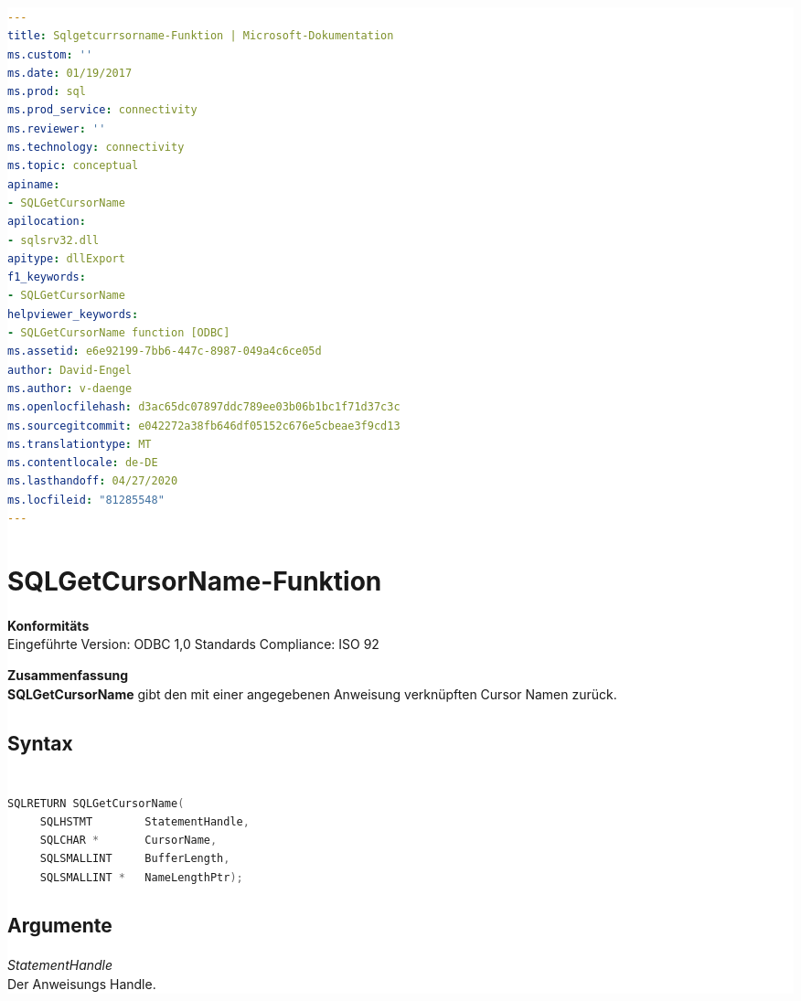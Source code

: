 ```yaml
---
title: Sqlgetcurrsorname-Funktion | Microsoft-Dokumentation
ms.custom: ''
ms.date: 01/19/2017
ms.prod: sql
ms.prod_service: connectivity
ms.reviewer: ''
ms.technology: connectivity
ms.topic: conceptual
apiname:
- SQLGetCursorName
apilocation:
- sqlsrv32.dll
apitype: dllExport
f1_keywords:
- SQLGetCursorName
helpviewer_keywords:
- SQLGetCursorName function [ODBC]
ms.assetid: e6e92199-7bb6-447c-8987-049a4c6ce05d
author: David-Engel
ms.author: v-daenge
ms.openlocfilehash: d3ac65dc07897ddc789ee03b06b1bc1f71d37c3c
ms.sourcegitcommit: e042272a38fb646df05152c676e5cbeae3f9cd13
ms.translationtype: MT
ms.contentlocale: de-DE
ms.lasthandoff: 04/27/2020
ms.locfileid: "81285548"
---
```

# <a name="sqlgetcursorname-function"></a>SQLGetCursorName-Funktion
**Konformitäts**  
 Eingeführte Version: ODBC 1,0 Standards Compliance: ISO 92  
  
 **Zusammenfassung**  
 **SQLGetCursorName** gibt den mit einer angegebenen Anweisung verknüpften Cursor Namen zurück.  
  
## <a name="syntax"></a>Syntax  
  
```cpp  
  
SQLRETURN SQLGetCursorName(  
     SQLHSTMT        StatementHandle,  
     SQLCHAR *       CursorName,  
     SQLSMALLINT     BufferLength,  
     SQLSMALLINT *   NameLengthPtr);  
```  
  
## <a name="arguments"></a>Argumente  
 *StatementHandle*  
 Der Anweisungs Handle.  
  
